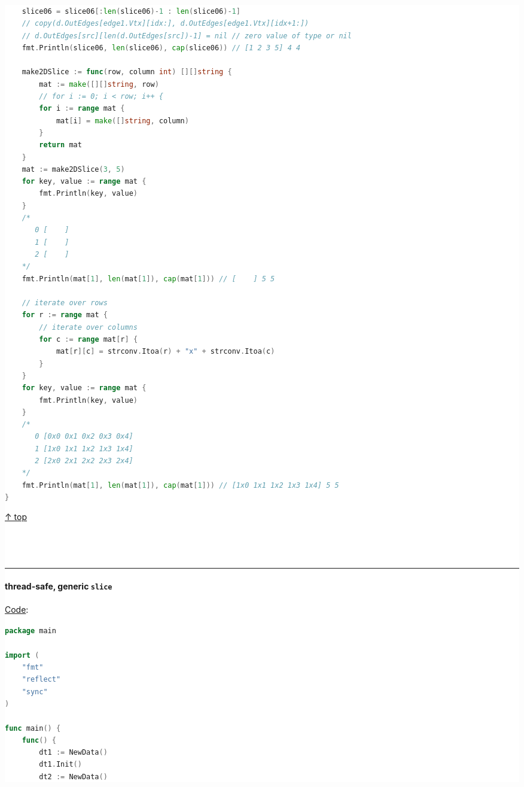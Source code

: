 ```go
	slice06 = slice06[:len(slice06)-1 : len(slice06)-1]
	// copy(d.OutEdges[edge1.Vtx][idx:], d.OutEdges[edge1.Vtx][idx+1:])
	// d.OutEdges[src][len(d.OutEdges[src])-1] = nil // zero value of type or nil
	fmt.Println(slice06, len(slice06), cap(slice06)) // [1 2 3 5] 4 4

	make2DSlice := func(row, column int) [][]string {
		mat := make([][]string, row)
		// for i := 0; i < row; i++ {
		for i := range mat {
			mat[i] = make([]string, column)
		}
		return mat
	}
	mat := make2DSlice(3, 5)
	for key, value := range mat {
		fmt.Println(key, value)
	}
	/*
	   0 [    ]
	   1 [    ]
	   2 [    ]
	*/
	fmt.Println(mat[1], len(mat[1]), cap(mat[1])) // [    ] 5 5

	// iterate over rows
	for r := range mat {
		// iterate over columns
		for c := range mat[r] {
			mat[r][c] = strconv.Itoa(r) + "x" + strconv.Itoa(c)
		}
	}
	for key, value := range mat {
		fmt.Println(key, value)
	}
	/*
	   0 [0x0 0x1 0x2 0x3 0x4]
	   1 [1x0 1x1 1x2 1x3 1x4]
	   2 [2x0 2x1 2x2 2x3 2x4]
	*/
	fmt.Println(mat[1], len(mat[1]), cap(mat[1])) // [1x0 1x1 1x2 1x3 1x4] 5 5
}
```

[↑ top](#go-sequence)
<br><br><br><br><hr>


#### thread-safe, generic **`slice`**

[Code](http://play.golang.org/p/cj0E_CJRgT):

```go
package main

import (
	"fmt"
	"reflect"
	"sync"
)

func main() {
	func() {
		dt1 := NewData()
		dt1.Init()
		dt2 := NewData()
```